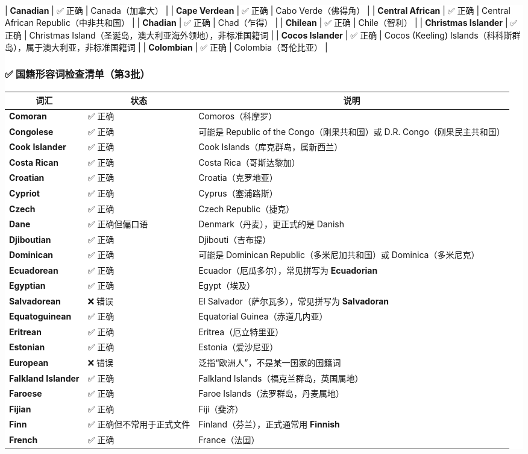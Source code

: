 | **Canadian**           | ✅ 正确 | Canada（加拿大）                                                                                      |
| **Cape Verdean**       | ✅ 正确 | Cabo Verde（佛得角）                                                                                  |
| **Central African**    | ✅ 正确 | Central African Republic（中非共和国）                                                                |
| **Chadian**            | ✅ 正确 | Chad（乍得）                                                                                          |
| **Chilean**            | ✅ 正确 | Chile（智利）                                                                                         |
| **Christmas Islander** | ✅ 正确 | Christmas Island（圣诞岛，澳大利亚海外领地），非标准国籍词                                            |
| **Cocos Islander**     | ✅ 正确 | Cocos (Keeling) Islands（科科斯群岛），属于澳大利亚，非标准国籍词                                     |
| **Colombian**          | ✅ 正确 | Colombia（哥伦比亚）                                                                                  |

### ✅ 国籍形容词检查清单（第3批）

| 词汇                  | 状态                     | 说明                                                                      |
| --------------------- | ------------------------ | ------------------------------------------------------------------------- |
| **Comoran**           | ✅ 正确                   | Comoros（科摩罗）                                                         |
| **Congolese**         | ✅ 正确                   | 可能是 Republic of the Congo（刚果共和国）或 D.R. Congo（刚果民主共和国） |
| **Cook Islander**     | ✅ 正确                   | Cook Islands（库克群岛，属新西兰）                                        |
| **Costa Rican**       | ✅ 正确                   | Costa Rica（哥斯达黎加）                                                  |
| **Croatian**          | ✅ 正确                   | Croatia（克罗地亚）                                                       |
| **Cypriot**           | ✅ 正确                   | Cyprus（塞浦路斯）                                                        |
| **Czech**             | ✅ 正确                   | Czech Republic（捷克）                                                    |
| **Dane**              | ✅ 正确但偏口语           | Denmark（丹麦），更正式的是 Danish                                        |
| **Djiboutian**        | ✅ 正确                   | Djibouti（吉布提）                                                        |
| **Dominican**         | ✅ 正确                   | 可能是 Dominican Republic（多米尼加共和国）或 Dominica（多米尼克）        |
| **Ecuadorean**        | ✅ 正确                   | Ecuador（厄瓜多尔），常见拼写为 **Ecuadorian**                            |
| **Egyptian**          | ✅ 正确                   | Egypt（埃及）                                                             |
| **Salvadorean**       | ❌ 错误                   | El Salvador（萨尔瓦多），常见拼写为 **Salvadoran**                        |
| **Equatoguinean**     | ✅ 正确                   | Equatorial Guinea（赤道几内亚）                                           |
| **Eritrean**          | ✅ 正确                   | Eritrea（厄立特里亚）                                                     |
| **Estonian**          | ✅ 正确                   | Estonia（爱沙尼亚）                                                       |
| **European**          | ❌ 错误                   | 泛指“欧洲人”，不是某一国家的国籍词                                        |
| **Falkland Islander** | ✅ 正确                   | Falkland Islands（福克兰群岛，英国属地）                                  |
| **Faroese**           | ✅ 正确                   | Faroe Islands（法罗群岛，丹麦属地）                                       |
| **Fijian**            | ✅ 正确                   | Fiji（斐济）                                                              |
| **Finn**              | ✅ 正确但不常用于正式文件 | Finland（芬兰），正式通常用 **Finnish**                                   |
| **French**            | ✅ 正确                   | France（法国）                                                            |
